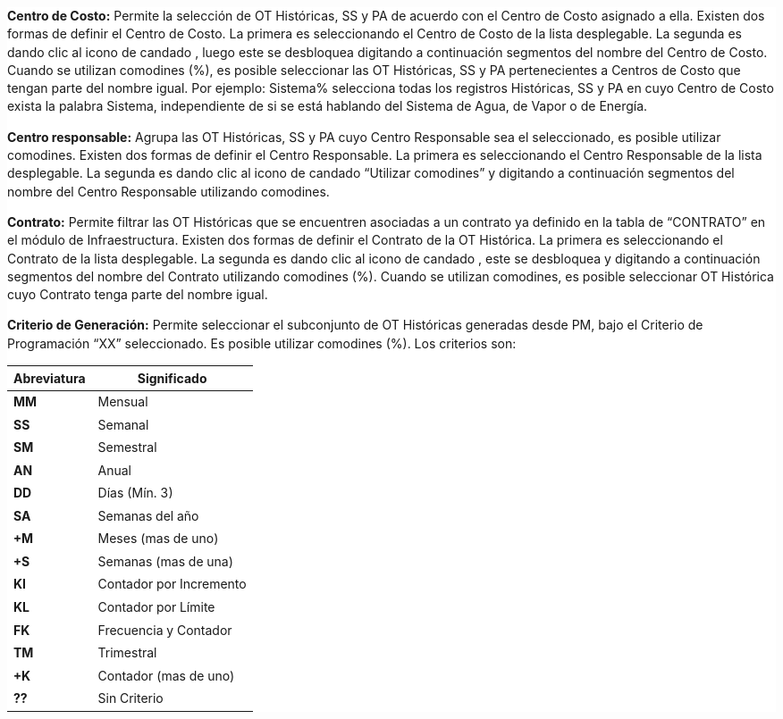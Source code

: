 **Centro de Costo:** Permite la selección de OT Históricas, SS y PA de acuerdo con el Centro de Costo asignado a ella. Existen dos formas de definir el Centro de Costo. La primera es seleccionando el Centro de Costo de la lista desplegable. La segunda es dando clic al icono de candado <span class="mdi mdi-lock"></span>, luego este se desbloquea  <span class="mdi mdi-lock-open-outline"></span> digitando a continuación segmentos del nombre del Centro de Costo. Cuando se utilizan comodines (%), es posible seleccionar las OT Históricas, SS y PA pertenecientes a Centros de Costo que tengan parte del nombre igual. Por ejemplo: Sistema% selecciona todas los registros Históricas, SS y PA en cuyo Centro de Costo exista la palabra Sistema, independiente de si se está hablando del Sistema de Agua, de Vapor o de Energía.

**Centro responsable:** Agrupa las OT Históricas, SS y PA cuyo Centro Responsable sea el seleccionado, es posible utilizar comodines. Existen dos formas de definir el Centro Responsable. La primera es seleccionando el Centro Responsable de la lista desplegable. La segunda es dando clic al icono de candado “Utilizar comodines” y digitando a continuación segmentos del nombre del Centro Responsable utilizando comodines.

**Contrato:** Permite filtrar las OT Históricas que se encuentren asociadas a un contrato ya definido en la tabla de “CONTRATO” en el módulo de Infraestructura. Existen dos formas de definir el Contrato de la OT Histórica. La primera es seleccionando el Contrato de la lista desplegable. La segunda es dando clic al icono de candado <span class="mdi mdi-lock"></span>, este se desbloquea <span class="mdi mdi-lock-open-outline"></span> y digitando a continuación segmentos del nombre del Contrato utilizando comodines (%). Cuando se utilizan comodines, es posible seleccionar OT Histórica cuyo Contrato tenga parte del nombre igual.

**Criterio de Generación:** Permite seleccionar el subconjunto de OT Históricas generadas desde PM, bajo el Criterio de Programación “XX” seleccionado. Es posible utilizar comodines (%). Los criterios son:

| **Abreviatura** | **Significado**         |
| --------------- | ----------------------- |
| **MM**          | Mensual                 |
| **SS**          | Semanal                 |
| **SM**          | Semestral               |
| **AN**          | Anual                   |
| **DD**          | Días (Mín. 3)           |
| **SA**          | Semanas del año         |
| **+M**          | Meses (mas de uno)      |
| **+S**          | Semanas (mas de una)    |
| **KI**          | Contador por Incremento |
| **KL**          | Contador por Límite     |
| **FK**          | Frecuencia y Contador   |
| **TM**          | Trimestral              |
| **+K**          | Contador (mas de uno)   |
| **??**          | Sin Criterio            |

